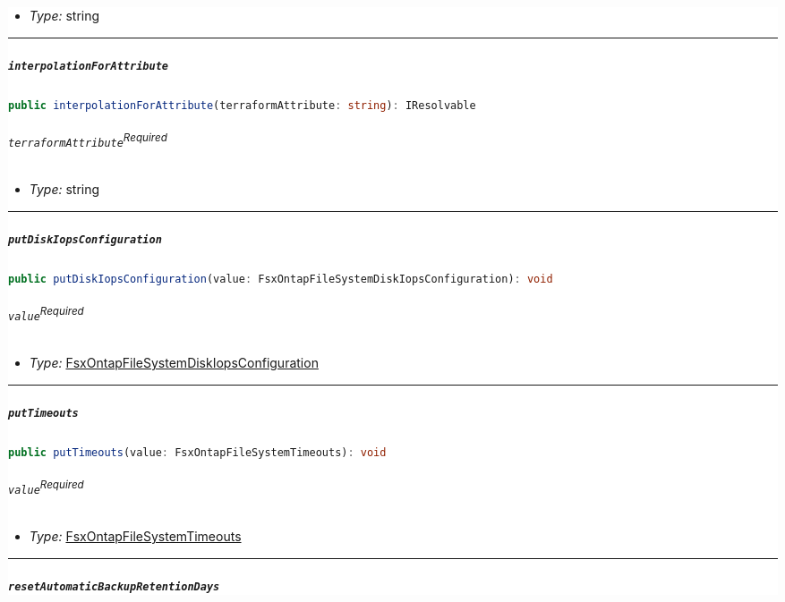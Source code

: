 - *Type:* string

---

##### `interpolationForAttribute` <a name="interpolationForAttribute" id="@cdktf/aws-cdk.fsxOntapFileSystem.FsxOntapFileSystem.interpolationForAttribute"></a>

```typescript
public interpolationForAttribute(terraformAttribute: string): IResolvable
```

###### `terraformAttribute`<sup>Required</sup> <a name="terraformAttribute" id="@cdktf/aws-cdk.fsxOntapFileSystem.FsxOntapFileSystem.interpolationForAttribute.parameter.terraformAttribute"></a>

- *Type:* string

---

##### `putDiskIopsConfiguration` <a name="putDiskIopsConfiguration" id="@cdktf/aws-cdk.fsxOntapFileSystem.FsxOntapFileSystem.putDiskIopsConfiguration"></a>

```typescript
public putDiskIopsConfiguration(value: FsxOntapFileSystemDiskIopsConfiguration): void
```

###### `value`<sup>Required</sup> <a name="value" id="@cdktf/aws-cdk.fsxOntapFileSystem.FsxOntapFileSystem.putDiskIopsConfiguration.parameter.value"></a>

- *Type:* <a href="#@cdktf/aws-cdk.fsxOntapFileSystem.FsxOntapFileSystemDiskIopsConfiguration">FsxOntapFileSystemDiskIopsConfiguration</a>

---

##### `putTimeouts` <a name="putTimeouts" id="@cdktf/aws-cdk.fsxOntapFileSystem.FsxOntapFileSystem.putTimeouts"></a>

```typescript
public putTimeouts(value: FsxOntapFileSystemTimeouts): void
```

###### `value`<sup>Required</sup> <a name="value" id="@cdktf/aws-cdk.fsxOntapFileSystem.FsxOntapFileSystem.putTimeouts.parameter.value"></a>

- *Type:* <a href="#@cdktf/aws-cdk.fsxOntapFileSystem.FsxOntapFileSystemTimeouts">FsxOntapFileSystemTimeouts</a>

---

##### `resetAutomaticBackupRetentionDays` <a name="resetAutomaticBackupRetentionDays" id="@cdktf/aws-cdk.fsxOntapFileSystem.FsxOntapFileSystem.resetAutomaticBackupRetentionDays"></a>
